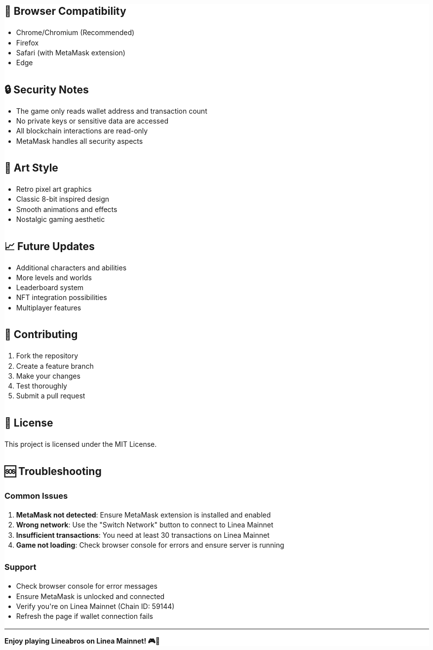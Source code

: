## 📱 Browser Compatibility
- Chrome/Chromium (Recommended)
- Firefox
- Safari (with MetaMask extension)
- Edge

## 🔒 Security Notes
- The game only reads wallet address and transaction count
- No private keys or sensitive data are accessed
- All blockchain interactions are read-only
- MetaMask handles all security aspects

## 🎨 Art Style
- Retro pixel art graphics
- Classic 8-bit inspired design
- Smooth animations and effects
- Nostalgic gaming aesthetic

## 📈 Future Updates
- Additional characters and abilities
- More levels and worlds
- Leaderboard system
- NFT integration possibilities
- Multiplayer features

## 🤝 Contributing
1. Fork the repository
2. Create a feature branch
3. Make your changes
4. Test thoroughly
5. Submit a pull request

## 📄 License
This project is licensed under the MIT License.

## 🆘 Troubleshooting

### Common Issues
1. **MetaMask not detected**: Ensure MetaMask extension is installed and enabled
2. **Wrong network**: Use the "Switch Network" button to connect to Linea Mainnet
3. **Insufficient transactions**: You need at least 30 transactions on Linea Mainnet
4. **Game not loading**: Check browser console for errors and ensure server is running

### Support
- Check browser console for error messages
- Ensure MetaMask is unlocked and connected
- Verify you're on Linea Mainnet (Chain ID: 59144)
- Refresh the page if wallet connection fails

---

**Enjoy playing Lineabros on Linea Mainnet! 🎮🦊** 